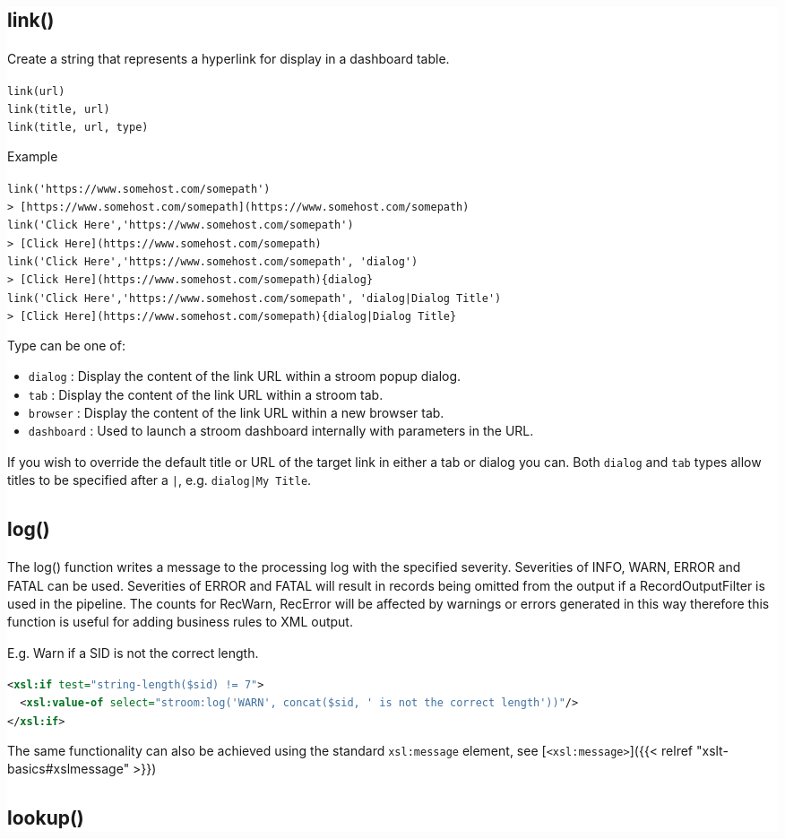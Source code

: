 
## link()

Create a string that represents a hyperlink for display in a dashboard table.
```
link(url)
link(title, url)
link(title, url, type)
```

Example
```
link('https://www.somehost.com/somepath')
> [https://www.somehost.com/somepath](https://www.somehost.com/somepath)
link('Click Here','https://www.somehost.com/somepath')
> [Click Here](https://www.somehost.com/somepath)
link('Click Here','https://www.somehost.com/somepath', 'dialog')
> [Click Here](https://www.somehost.com/somepath){dialog}
link('Click Here','https://www.somehost.com/somepath', 'dialog|Dialog Title')
> [Click Here](https://www.somehost.com/somepath){dialog|Dialog Title}
```

Type can be one of:
* `dialog` : Display the content of the link URL within a stroom popup dialog.
* `tab` : Display the content of the link URL within a stroom tab.
* `browser` : Display the content of the link URL within a new browser tab.
* `dashboard` : Used to launch a stroom dashboard internally with parameters in the URL.

If you wish to override the default title or URL of the target link in either a tab or dialog you can. Both `dialog` and `tab` types allow titles to be specified after a `|`, e.g. `dialog|My Title`.


## log()

The log() function writes a message to the processing log with the specified severity.
 Severities of INFO, WARN, ERROR and FATAL can be used.
 Severities of ERROR and FATAL will result in records being omitted from the output if a RecordOutputFilter is used in the pipeline.
 The counts for RecWarn, RecError will be affected by warnings or errors generated in this way therefore this function is useful for adding business rules to XML output.

E.g. Warn if a SID is not the correct length.

```xml
<xsl:if test="string-length($sid) != 7">
  <xsl:value-of select="stroom:log('WARN', concat($sid, ' is not the correct length'))"/>
</xsl:if>
```

The same functionality can also be achieved using the standard `xsl:message` element, see [`<xsl:message>`]({{< relref "xslt-basics#xslmessage" >}})


## lookup()
